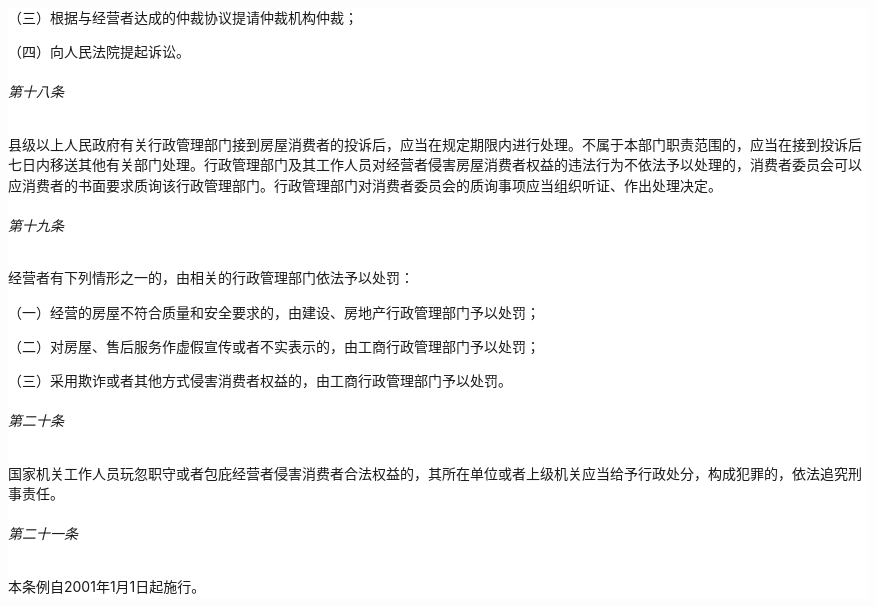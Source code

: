 （三）根据与经营者达成的仲裁协议提请仲裁机构仲裁；

（四）向人民法院提起诉讼。

###### 第十八条

县级以上人民政府有关行政管理部门接到房屋消费者的投诉后，应当在规定期限内进行处理。不属于本部门职责范围的，应当在接到投诉后七日内移送其他有关部门处理。行政管理部门及其工作人员对经营者侵害房屋消费者权益的违法行为不依法予以处理的，消费者委员会可以应消费者的书面要求质询该行政管理部门。行政管理部门对消费者委员会的质询事项应当组织听证、作出处理决定。

###### 第十九条

经营者有下列情形之一的，由相关的行政管理部门依法予以处罚：

（一）经营的房屋不符合质量和安全要求的，由建设、房地产行政管理部门予以处罚；

（二）对房屋、售后服务作虚假宣传或者不实表示的，由工商行政管理部门予以处罚；

（三）采用欺诈或者其他方式侵害消费者权益的，由工商行政管理部门予以处罚。

###### 第二十条

国家机关工作人员玩忽职守或者包庇经营者侵害消费者合法权益的，其所在单位或者上级机关应当给予行政处分，构成犯罪的，依法追究刑事责任。

###### 第二十一条

本条例自2001年1月1日起施行。
